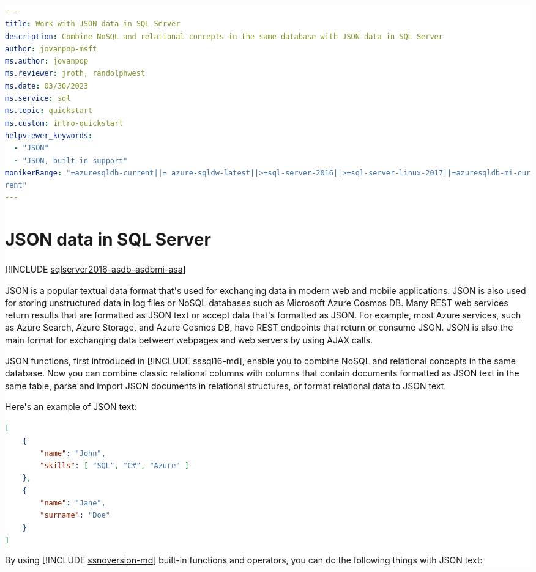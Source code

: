 ```yaml
---
title: Work with JSON data in SQL Server
description: Combine NoSQL and relational concepts in the same database with JSON data in SQL Server
author: jovanpop-msft
ms.author: jovanpop
ms.reviewer: jroth, randolphwest
ms.date: 03/30/2023
ms.service: sql
ms.topic: quickstart
ms.custom: intro-quickstart
helpviewer_keywords:
  - "JSON"
  - "JSON, built-in support"
monikerRange: "=azuresqldb-current||= azure-sqldw-latest||>=sql-server-2016||>=sql-server-linux-2017||=azuresqldb-mi-current"
---
```

# JSON data in SQL Server

[!INCLUDE [sqlserver2016-asdb-asdbmi-asa](../../includes/applies-to-version/sqlserver2016-asdb-asdbmi-asa.md)]

JSON is a popular textual data format that's used for exchanging data in modern web and mobile applications. JSON is also used for storing unstructured data in log files or NoSQL databases such as Microsoft Azure Cosmos DB. Many REST web services return results that are formatted as JSON text or accept data that's formatted as JSON. For example, most Azure services, such as Azure Search, Azure Storage, and Azure Cosmos DB, have REST endpoints that return or consume JSON. JSON is also the main format for exchanging data between webpages and web servers by using AJAX calls.

JSON functions, first introduced in [!INCLUDE [sssql16-md](../../includes/sssql16-md.md)], enable you to combine NoSQL and relational concepts in the same database. Now you can combine classic relational columns with columns that contain documents formatted as JSON text in the same table, parse and import JSON documents in relational structures, or format relational data to JSON text.

Here's an example of JSON text:

```json
[
    {
        "name": "John",
        "skills": [ "SQL", "C#", "Azure" ]
    },
    {
        "name": "Jane",
        "surname": "Doe"
    }
]
```

By using [!INCLUDE [ssnoversion-md](../../includes/ssnoversion-md.md)] built-in functions and operators, you can do the following things with JSON text:

